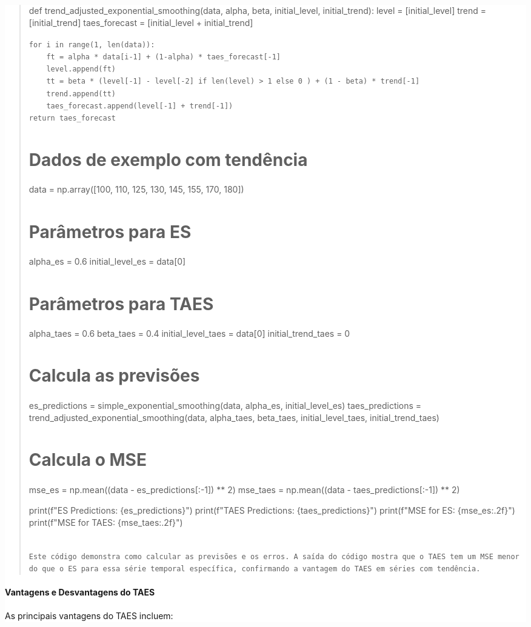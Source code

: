 > def trend_adjusted_exponential_smoothing(data, alpha, beta, initial_level, initial_trend):
>     level = [initial_level]
>     trend = [initial_trend]
>     taes_forecast = [initial_level + initial_trend]
>
>     for i in range(1, len(data)):
>         ft = alpha * data[i-1] + (1-alpha) * taes_forecast[-1]
>         level.append(ft)
>         tt = beta * (level[-1] - level[-2] if len(level) > 1 else 0 ) + (1 - beta) * trend[-1]
>         trend.append(tt)
>         taes_forecast.append(level[-1] + trend[-1])
>     return taes_forecast
>
>
> # Dados de exemplo com tendência
> data = np.array([100, 110, 125, 130, 145, 155, 170, 180])
>
> # Parâmetros para ES
> alpha_es = 0.6
> initial_level_es = data[0]
>
> # Parâmetros para TAES
> alpha_taes = 0.6
> beta_taes = 0.4
> initial_level_taes = data[0]
> initial_trend_taes = 0
>
> # Calcula as previsões
> es_predictions = simple_exponential_smoothing(data, alpha_es, initial_level_es)
> taes_predictions = trend_adjusted_exponential_smoothing(data, alpha_taes, beta_taes, initial_level_taes, initial_trend_taes)
>
> # Calcula o MSE
> mse_es = np.mean((data - es_predictions[:-1]) ** 2)
> mse_taes = np.mean((data - taes_predictions[:-1]) ** 2)
>
>
> print(f"ES Predictions: {es_predictions}")
> print(f"TAES Predictions: {taes_predictions}")
> print(f"MSE for ES: {mse_es:.2f}")
> print(f"MSE for TAES: {mse_taes:.2f}")
>
> ```
>
> Este código demonstra como calcular as previsões e os erros. A saída do código mostra que o TAES tem um MSE menor do que o ES para essa série temporal específica, confirmando a vantagem do TAES em séries com tendência.

#### Vantagens e Desvantagens do TAES

As principais vantagens do TAES incluem:
